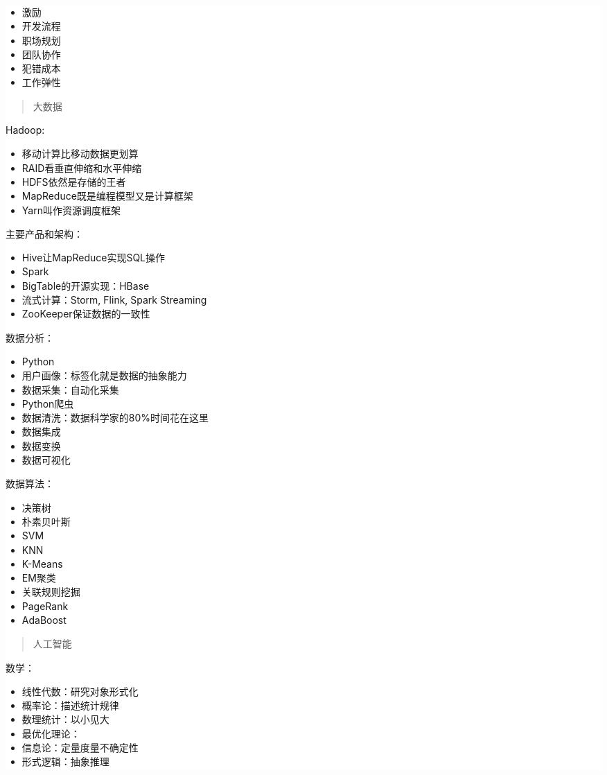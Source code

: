 - 激励
- 开发流程
- 职场规划
- 团队协作
- 犯错成本
- 工作弹性

> 大数据

Hadoop:
- 移动计算比移动数据更划算
- RAID看垂直伸缩和水平伸缩
- HDFS依然是存储的王者
- MapReduce既是编程模型又是计算框架
- Yarn叫作资源调度框架

主要产品和架构：
- Hive让MapReduce实现SQL操作
- Spark
- BigTable的开源实现：HBase
- 流式计算：Storm, Flink, Spark Streaming
- ZooKeeper保证数据的一致性

数据分析：
- Python
- 用户画像：标签化就是数据的抽象能力
- 数据采集：自动化采集
- Python爬虫
- 数据清洗：数据科学家的80%时间花在这里
- 数据集成
- 数据变换
- 数据可视化

数据算法：
- 决策树
- 朴素贝叶斯
- SVM
- KNN
- K-Means
- EM聚类
- 关联规则挖掘
- PageRank
- AdaBoost


> 人工智能

数学：
- 线性代数：研究对象形式化
- 概率论：描述统计规律
- 数理统计：以小见大
- 最优化理论：
- 信息论：定量度量不确定性
- 形式逻辑：抽象推理

